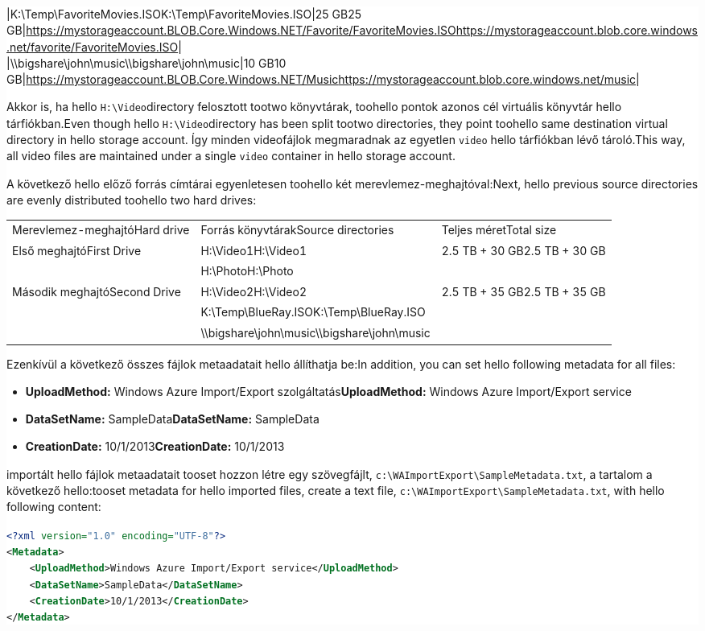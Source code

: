 |<span data-ttu-id="a0cf8-144">K:\Temp\FavoriteMovies.ISO</span><span class="sxs-lookup"><span data-stu-id="a0cf8-144">K:\Temp\FavoriteMovies.ISO</span></span>|<span data-ttu-id="a0cf8-145">25 GB</span><span class="sxs-lookup"><span data-stu-id="a0cf8-145">25 GB</span></span>|<span data-ttu-id="a0cf8-146">https://mystorageaccount.BLOB.Core.Windows.NET/Favorite/FavoriteMovies.ISO</span><span class="sxs-lookup"><span data-stu-id="a0cf8-146">https://mystorageaccount.blob.core.windows.net/favorite/FavoriteMovies.ISO</span></span>|  
|<span data-ttu-id="a0cf8-147">\\\bigshare\john\music</span><span class="sxs-lookup"><span data-stu-id="a0cf8-147">\\\bigshare\john\music</span></span>|<span data-ttu-id="a0cf8-148">10 GB</span><span class="sxs-lookup"><span data-stu-id="a0cf8-148">10 GB</span></span>|<span data-ttu-id="a0cf8-149">https://mystorageaccount.BLOB.Core.Windows.NET/Music</span><span class="sxs-lookup"><span data-stu-id="a0cf8-149">https://mystorageaccount.blob.core.windows.net/music</span></span>|  
  
 <span data-ttu-id="a0cf8-150">Akkor is, ha hello `H:\Video`directory felosztott tootwo könyvtárak, toohello pontok azonos cél virtuális könyvtár hello tárfiókban.</span><span class="sxs-lookup"><span data-stu-id="a0cf8-150">Even though hello `H:\Video`directory has been split tootwo directories, they point toohello same destination virtual directory in hello storage account.</span></span> <span data-ttu-id="a0cf8-151">Így minden videofájlok megmaradnak az egyetlen `video` hello tárfiókban lévő tároló.</span><span class="sxs-lookup"><span data-stu-id="a0cf8-151">This way, all video files are maintained under a single `video` container in hello storage account.</span></span>  
  
 <span data-ttu-id="a0cf8-152">A következő hello előző forrás címtárai egyenletesen toohello két merevlemez-meghajtóval:</span><span class="sxs-lookup"><span data-stu-id="a0cf8-152">Next, hello previous source directories are evenly distributed toohello two hard drives:</span></span>  
  
||||  
|-|-|-|  
|<span data-ttu-id="a0cf8-153">Merevlemez-meghajtó</span><span class="sxs-lookup"><span data-stu-id="a0cf8-153">Hard drive</span></span>|<span data-ttu-id="a0cf8-154">Forrás könyvtárak</span><span class="sxs-lookup"><span data-stu-id="a0cf8-154">Source directories</span></span>|<span data-ttu-id="a0cf8-155">Teljes méret</span><span class="sxs-lookup"><span data-stu-id="a0cf8-155">Total size</span></span>|  
|<span data-ttu-id="a0cf8-156">Első meghajtó</span><span class="sxs-lookup"><span data-stu-id="a0cf8-156">First Drive</span></span>|<span data-ttu-id="a0cf8-157">H:\Video1</span><span class="sxs-lookup"><span data-stu-id="a0cf8-157">H:\Video1</span></span>|<span data-ttu-id="a0cf8-158">2.5 TB + 30 GB</span><span class="sxs-lookup"><span data-stu-id="a0cf8-158">2.5 TB + 30 GB</span></span>|  
||<span data-ttu-id="a0cf8-159">H:\Photo</span><span class="sxs-lookup"><span data-stu-id="a0cf8-159">H:\Photo</span></span>||  
|<span data-ttu-id="a0cf8-160">Második meghajtó</span><span class="sxs-lookup"><span data-stu-id="a0cf8-160">Second Drive</span></span>|<span data-ttu-id="a0cf8-161">H:\Video2</span><span class="sxs-lookup"><span data-stu-id="a0cf8-161">H:\Video2</span></span>|<span data-ttu-id="a0cf8-162">2.5 TB + 35 GB</span><span class="sxs-lookup"><span data-stu-id="a0cf8-162">2.5 TB + 35 GB</span></span>|  
||<span data-ttu-id="a0cf8-163">K:\Temp\BlueRay.ISO</span><span class="sxs-lookup"><span data-stu-id="a0cf8-163">K:\Temp\BlueRay.ISO</span></span>||  
||<span data-ttu-id="a0cf8-164">\\\bigshare\john\music</span><span class="sxs-lookup"><span data-stu-id="a0cf8-164">\\\bigshare\john\music</span></span>||  
  
<span data-ttu-id="a0cf8-165">Ezenkívül a következő összes fájlok metaadatait hello állíthatja be:</span><span class="sxs-lookup"><span data-stu-id="a0cf8-165">In addition, you can set hello following metadata for all files:</span></span>  
  
-   <span data-ttu-id="a0cf8-166">**UploadMethod:** Windows Azure Import/Export szolgáltatás</span><span class="sxs-lookup"><span data-stu-id="a0cf8-166">**UploadMethod:** Windows Azure Import/Export service</span></span>  
  
-   <span data-ttu-id="a0cf8-167">**DataSetName:** SampleData</span><span class="sxs-lookup"><span data-stu-id="a0cf8-167">**DataSetName:** SampleData</span></span>  
  
-   <span data-ttu-id="a0cf8-168">**CreationDate:** 10/1/2013</span><span class="sxs-lookup"><span data-stu-id="a0cf8-168">**CreationDate:** 10/1/2013</span></span>  
  
<span data-ttu-id="a0cf8-169">importált hello fájlok metaadatait tooset hozzon létre egy szövegfájlt, `c:\WAImportExport\SampleMetadata.txt`, a tartalom a következő hello:</span><span class="sxs-lookup"><span data-stu-id="a0cf8-169">tooset metadata for hello imported files, create a text file, `c:\WAImportExport\SampleMetadata.txt`, with hello following content:</span></span>  
  
```xml
<?xml version="1.0" encoding="UTF-8"?>  
<Metadata>  
    <UploadMethod>Windows Azure Import/Export service</UploadMethod>  
    <DataSetName>SampleData</DataSetName>  
    <CreationDate>10/1/2013</CreationDate>  
</Metadata>  
```
  